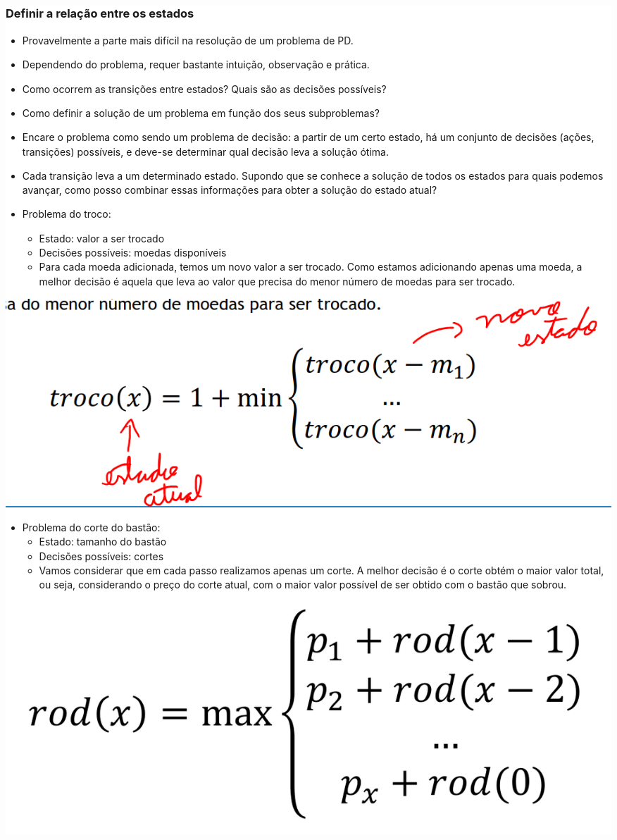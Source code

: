 ### Definir a relação entre os estados
- Provavelmente a parte mais difícil na resolução de um problema de PD.
- Dependendo do problema, requer bastante intuição, observação e prática.
- Como ocorrem as transições entre estados? Quais são as decisões possíveis?
- Como definir a solução de um problema em função dos seus subproblemas?
- Encare o problema como sendo um problema de decisão: a partir de um certo estado, há um conjunto de decisões (ações, transições) possíveis, e deve-se determinar qual decisão leva a solução ótima.
- Cada transição leva a um determinado estado. Supondo que se conhece a solução de todos os estados para quais podemos avançar, como posso combinar essas informações para obter a solução do estado atual?

- Problema do troco:
    - Estado: valor a ser trocado
    - Decisões possíveis: moedas disponíveis
    - Para cada moeda adicionada, temos um novo valor a ser trocado. Como estamos adicionando apenas uma moeda, a melhor decisão é aquela que leva ao valor que precisa do menor número de moedas para ser trocado.

![img1](img1.png)

- Problema do corte do bastão:
    - Estado: tamanho do bastão
    - Decisões possíveis: cortes
    - Vamos considerar que em cada passo realizamos apenas um corte. A melhor decisão é o corte obtém o maior valor total, ou seja, considerando o preço do corte atual, com o maior valor possível de ser obtido com o bastão que sobrou.

![img2](img2.png)
